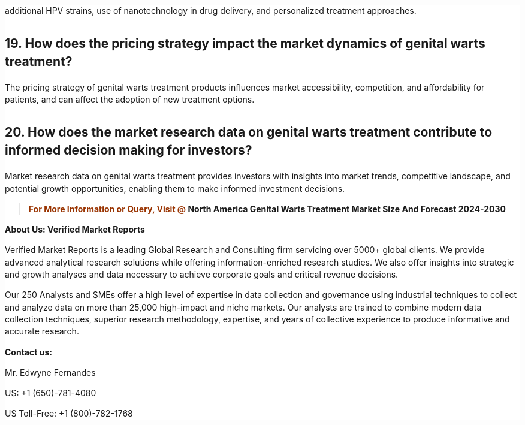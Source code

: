 additional HPV strains, use of nanotechnology in drug delivery, and personalized treatment approaches.</p><h2>19. How does the pricing strategy impact the market dynamics of genital warts treatment?</div><div></h2><p>The pricing strategy of genital warts treatment products influences market accessibility, competition, and affordability for patients, and can affect the adoption of new treatment options.</p><h2>20. How does the market research data on genital warts treatment contribute to informed decision making for investors?</div><div></h2><p>Market research data on genital warts treatment provides investors with insights into market trends, competitive landscape, and potential growth opportunities, enabling them to make informed investment decisions.</p></body></html></p><blockquote><p><span style="color: #993300;"><strong>For More Information or Query, Visit @ <a href="https://www.verifiedmarketreports.com/product/genital-warts-treatment-market/">North America Genital Warts Treatment Market Size And Forecast 2024-2030</a></strong></span></p></blockquote><p><strong>About Us: Verified Market Reports</strong></p><p>Verified Market Reports is a leading Global Research and Consulting firm servicing over 5000+ global clients. We provide advanced analytical research solutions while offering information-enriched research studies. We also offer insights into strategic and growth analyses and data necessary to achieve corporate goals and critical revenue decisions.</p><p>Our 250 Analysts and SMEs offer a high level of expertise in data collection and governance using industrial techniques to collect and analyze data on more than 25,000 high-impact and niche markets. Our analysts are trained to combine modern data collection techniques, superior research methodology, expertise, and years of collective experience to produce informative and accurate research.</p><p><strong>Contact us:</strong></p><p>Mr. Edwyne Fernandes</p><p>US: +1 (650)-781-4080</p><p>US Toll-Free: +1 (800)-782-1768</p>
